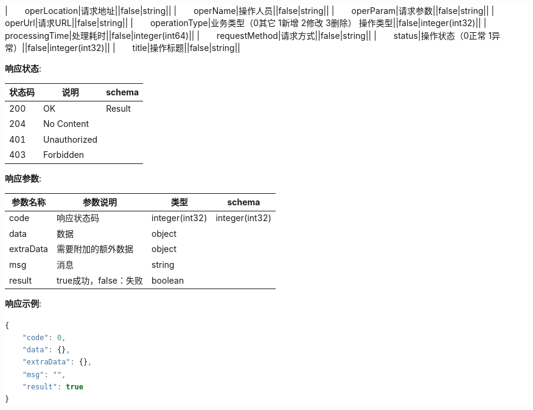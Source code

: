 |&emsp;&emsp;operLocation|请求地址||false|string||
|&emsp;&emsp;operName|操作人员||false|string||
|&emsp;&emsp;operParam|请求参数||false|string||
|&emsp;&emsp;operUrl|请求URL||false|string||
|&emsp;&emsp;operationType|业务类型（0其它 1新增 2修改 3删除） 操作类型||false|integer(int32)||
|&emsp;&emsp;processingTime|处理耗时||false|integer(int64)||
|&emsp;&emsp;requestMethod|请求方式||false|string||
|&emsp;&emsp;status|操作状态（0正常 1异常）||false|integer(int32)||
|&emsp;&emsp;title|操作标题||false|string||


**响应状态**:


| 状态码 | 说明 | schema |
| -------- | -------- | ----- | 
|200|OK|Result|
|204|No Content||
|401|Unauthorized||
|403|Forbidden||


**响应参数**:


| 参数名称 | 参数说明 | 类型 | schema |
| -------- | -------- | ----- |----- | 
|code|响应状态码|integer(int32)|integer(int32)|
|data|数据|object||
|extraData|需要附加的额外数据|object||
|msg|消息|string||
|result|true成功，false：失败|boolean||


**响应示例**:
```javascript
{
	"code": 0,
	"data": {},
	"extraData": {},
	"msg": "",
	"result": true
}
```
